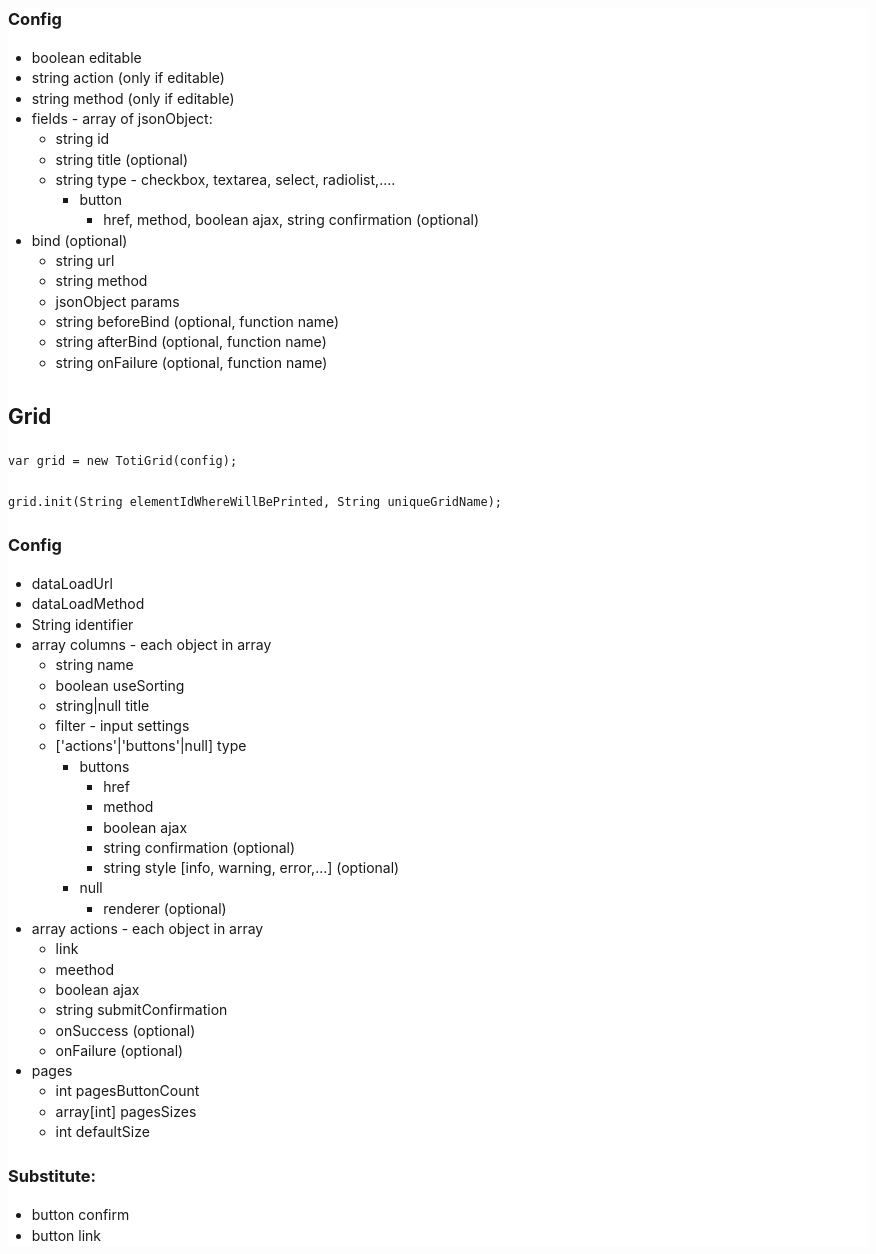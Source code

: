 ### Config

* boolean editable
* string action (only if editable)
* string method (only if editable)
* fields - array of jsonObject:
  * string id
  * string title (optional)
  * string type - checkbox, textarea, select, radiolist,....
    * button
      * href, method, boolean ajax, string confirmation (optional)
* bind (optional)
  * string url
  * string method
  * jsonObject params
  * string beforeBind (optional, function name)
  * string afterBind (optional, function name)
  * string onFailure (optional, function name)

## Grid

```
var grid = new TotiGrid(config);

grid.init(String elementIdWhereWillBePrinted, String uniqueGridName);
```

### Config
* dataLoadUrl
* dataLoadMethod
* String identifier
* array columns - each object in array
  * string name
  * boolean useSorting
  * string|null title
  * filter - input settings
  * ['actions'|'buttons'|null] type
    * buttons
       * href
       * method
       * boolean ajax
       * string confirmation (optional)
       * string style [info, warning, error,...] (optional)
    * null
       * renderer (optional)
* array actions - each object in array
  * link
  * meethod
  * boolean ajax
  * string submitConfirmation
  * onSuccess (optional)
  * onFailure (optional)
* pages
  * int pagesButtonCount
  * array[int] pagesSizes
  * int defaultSize

### Substitute:
* button confirm
* button link
